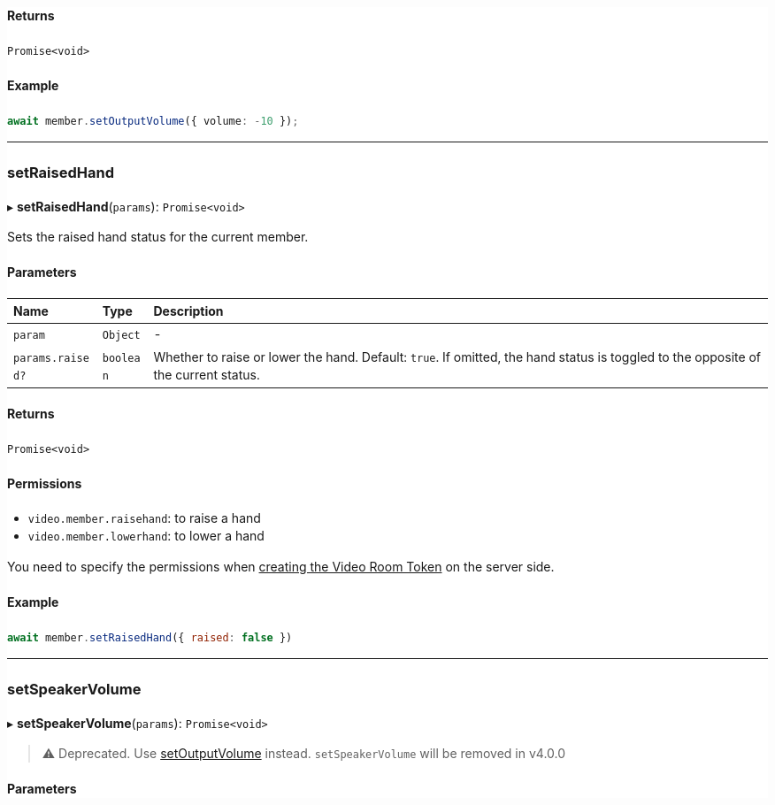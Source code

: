 #### Returns

`Promise<void>`

#### Example

```typescript
await member.setOutputVolume({ volume: -10 });
```

---

### setRaisedHand

▸ **setRaisedHand**(`params`): `Promise<void>`

Sets the raised hand status for the current member.

#### Parameters

| Name             | Type      | Description                                                                                                                        |
|:-----------------|:----------|:-----------------------------------------------------------------------------------------------------------------------------------|
| `param`          | `Object`  | -                                                                                                                                  |
| `params.raised?` | `boolean` | Whether to raise or lower the hand. Default: `true`. If omitted, the hand status is toggled to the opposite of the current status. |

#### Returns

`Promise<void>`

#### Permissions

- `video.member.raisehand`: to raise a hand
- `video.member.lowerhand`: to lower a hand

You need to specify the permissions when [creating the Video Room Token][create-room-token] on the server side.


#### Example

```javascript
await member.setRaisedHand({ raised: false })
```

---

### setSpeakerVolume

▸ **setSpeakerVolume**(`params`): `Promise<void>`

> ⚠️ Deprecated.
> Use [setOutputVolume][video-roomsessionmember-1] instead.
> `setSpeakerVolume` will be removed in v4.0.0

#### Parameters


[create-room-token]: /rest/signalwire-rest/endpoints/video/create-room-token
[video-roomsession]: ./video-roomsession.mdx
[video-roomsessionmember]: ./video-roomsessionmember.md#setinputvolume
[video-roomsessionmember-1]: ./video-roomsessionmember.md#setoutputvolume
